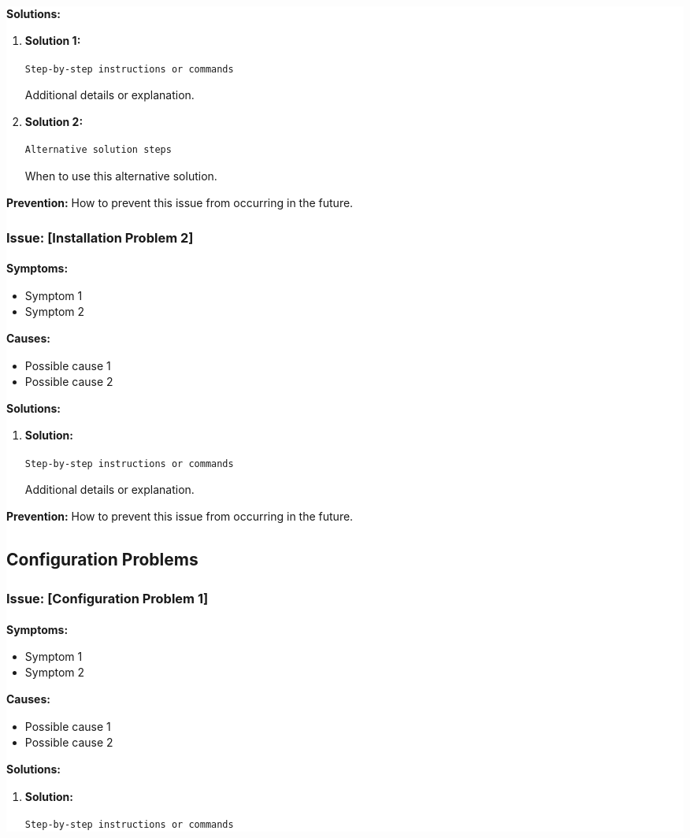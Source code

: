 **Solutions:**

1. **Solution 1:**
   ```
   Step-by-step instructions or commands
   ```
   
   Additional details or explanation.

2. **Solution 2:**
   ```
   Alternative solution steps
   ```
   
   When to use this alternative solution.

**Prevention:**
How to prevent this issue from occurring in the future.

### Issue: [Installation Problem 2]

**Symptoms:**
- Symptom 1
- Symptom 2

**Causes:**
- Possible cause 1
- Possible cause 2

**Solutions:**

1. **Solution:**
   ```
   Step-by-step instructions or commands
   ```
   
   Additional details or explanation.

**Prevention:**
How to prevent this issue from occurring in the future.

## Configuration Problems

### Issue: [Configuration Problem 1]

**Symptoms:**
- Symptom 1
- Symptom 2

**Causes:**
- Possible cause 1
- Possible cause 2

**Solutions:**

1. **Solution:**
   ```
   Step-by-step instructions or commands
   ```
   